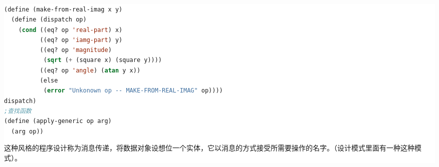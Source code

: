 ```lisp
(define (make-from-real-imag x y)
  (define (dispatch op)
    (cond ((eq? op 'real-part) x)
          ((eq? op 'iamg-part) y)
          ((eq? op 'magnitude)
           (sqrt (+ (square x) (square y))))
          ((eq? op 'angle) (atan y x))
          (else
           (error "Unkonown op -- MAKE-FROM-REAL-IMAG" op))))
dispatch)
;查找函数
(define (apply-generic op arg)
  (arg op))
```
这种风格的程序设计称为消息传递，将数据对象设想位一个实体，它以消息的方式接受所需要操作的名字。（设计模式里面有一种这种模式）。

